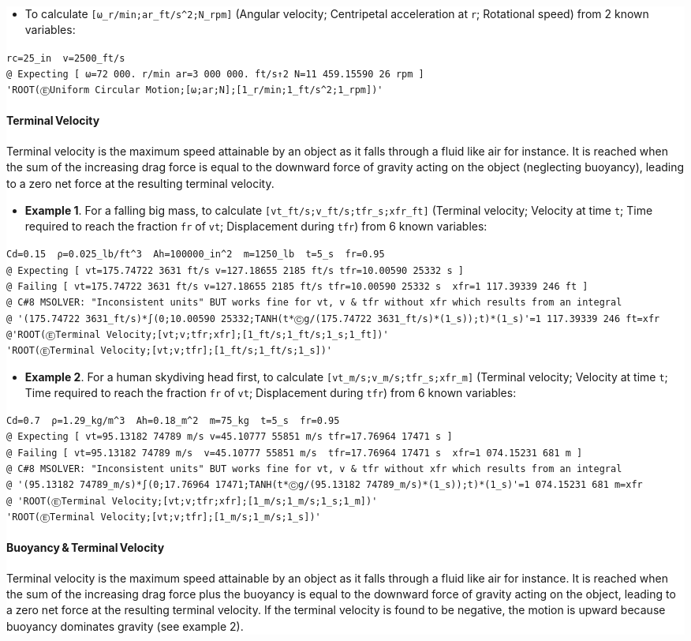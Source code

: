 * To calculate `[ω_r/min;ar_ft/s^2;N_rpm]` (Angular velocity; Centripetal acceleration at `r`; Rotational speed) from 2 known variables:
```rpl
rc=25_in  v=2500_ft/s
@ Expecting [ ω=72 000. r/min ar=3 000 000. ft/s↑2 N=11 459.15590 26 rpm ]
'ROOT(ⒺUniform Circular Motion;[ω;ar;N];[1_r/min;1_ft/s^2;1_rpm])'
```

#### Terminal Velocity

Terminal velocity is the maximum speed attainable by an object as it falls through a fluid like air for instance. It is reached when the sum of the increasing drag force is equal to the downward force of gravity acting on the object (neglecting buoyancy), leading to a zero net force at the resulting terminal velocity.

* **Example 1**. For a falling big mass, to calculate `[vt_ft/s;v_ft/s;tfr_s;xfr_ft]` (Terminal velocity; Velocity at time `t`; Time required to reach the fraction `fr` of `vt`; Displacement during `tfr`) from 6 known variables:
```rpl
Cd=0.15  ρ=0.025_lb/ft^3  Ah=100000_in^2  m=1250_lb  t=5_s  fr=0.95
@ Expecting [ vt=175.74722 3631 ft/s v=127.18655 2185 ft/s tfr=10.00590 25332 s ]
@ Failing [ vt=175.74722 3631 ft/s v=127.18655 2185 ft/s tfr=10.00590 25332 s  xfr=1 117.39339 246 ft ]
@ C#8 MSOLVER: "Inconsistent units" BUT works fine for vt, v & tfr without xfr which results from an integral
@ '(175.74722 3631_ft/s)*∫(0;10.00590 25332;TANH(t*Ⓒg/(175.74722 3631_ft/s)*(1_s));t)*(1_s)'=1 117.39339 246 ft=xfr
@'ROOT(ⒺTerminal Velocity;[vt;v;tfr;xfr];[1_ft/s;1_ft/s;1_s;1_ft])'
'ROOT(ⒺTerminal Velocity;[vt;v;tfr];[1_ft/s;1_ft/s;1_s])'
```

* **Example 2**. For a human skydiving head first, to calculate `[vt_m/s;v_m/s;tfr_s;xfr_m]` (Terminal velocity; Velocity at time `t`; Time required to reach the fraction `fr` of `vt`; Displacement during `tfr`) from 6 known variables:
```rpl
Cd=0.7  ρ=1.29_kg/m^3  Ah=0.18_m^2  m=75_kg  t=5_s  fr=0.95
@ Expecting [ vt=95.13182 74789 m/s v=45.10777 55851 m/s tfr=17.76964 17471 s ]
@ Failing [ vt=95.13182 74789 m/s  v=45.10777 55851 m/s  tfr=17.76964 17471 s  xfr=1 074.15231 681 m ]
@ C#8 MSOLVER: "Inconsistent units" BUT works fine for vt, v & tfr without xfr which results from an integral
@ '(95.13182 74789_m/s)*∫(0;17.76964 17471;TANH(t*Ⓒg/(95.13182 74789_m/s)*(1_s));t)*(1_s)'=1 074.15231 681 m=xfr
@ 'ROOT(ⒺTerminal Velocity;[vt;v;tfr;xfr];[1_m/s;1_m/s;1_s;1_m])'
'ROOT(ⒺTerminal Velocity;[vt;v;tfr];[1_m/s;1_m/s;1_s])'
```

#### Buoyancy & Terminal Velocity

Terminal velocity is the maximum speed attainable by an object as it falls through a fluid like air for instance. It is reached when the sum of the increasing drag force plus the buoyancy is equal to the downward force of gravity acting on the object, leading to a zero net force at the resulting terminal velocity. If the terminal velocity is found to be negative, the motion is upward because buoyancy dominates gravity (see example 2).
